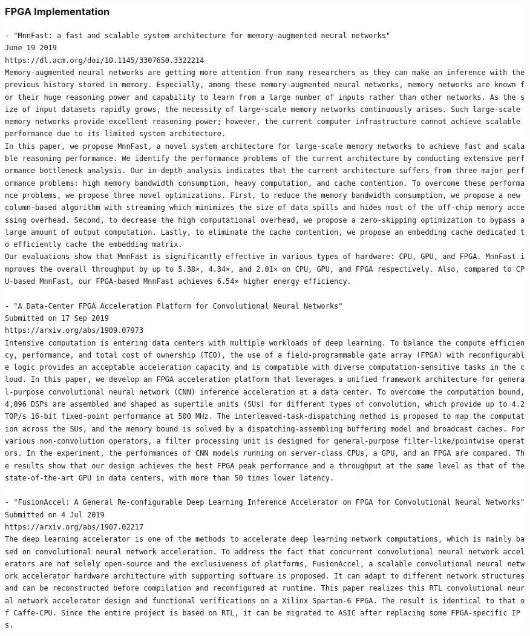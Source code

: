 
### FPGA Implementation
    - "MnnFast: a fast and scalable system architecture for memory-augmented neural networks"
    June 19 2019
    https://dl.acm.org/doi/10.1145/3307650.3322214
    Memory-augmented neural networks are getting more attention from many researchers as they can make an inference with the previous history stored in memory. Especially, among these memory-augmented neural networks, memory networks are known for their huge reasoning power and capability to learn from a large number of inputs rather than other networks. As the size of input datasets rapidly grows, the necessity of large-scale memory networks continuously arises. Such large-scale memory networks provide excellent reasoning power; however, the current computer infrastructure cannot achieve scalable performance due to its limited system architecture.
    In this paper, we propose MnnFast, a novel system architecture for large-scale memory networks to achieve fast and scalable reasoning performance. We identify the performance problems of the current architecture by conducting extensive performance bottleneck analysis. Our in-depth analysis indicates that the current architecture suffers from three major performance problems: high memory bandwidth consumption, heavy computation, and cache contention. To overcome these performance problems, we propose three novel optimizations. First, to reduce the memory bandwidth consumption, we propose a new column-based algorithm with streaming which minimizes the size of data spills and hides most of the off-chip memory accessing overhead. Second, to decrease the high computational overhead, we propose a zero-skipping optimization to bypass a large amount of output computation. Lastly, to eliminate the cache contention, we propose an embedding cache dedicated to efficiently cache the embedding matrix.
    Our evaluations show that MnnFast is significantly effective in various types of hardware: CPU, GPU, and FPGA. MnnFast improves the overall throughput by up to 5.38×, 4.34×, and 2.01× on CPU, GPU, and FPGA respectively. Also, compared to CPU-based MnnFast, our FPGA-based MnnFast achieves 6.54× higher energy efficiency.

    - "A Data-Center FPGA Acceleration Platform for Convolutional Neural Networks"
    Submitted on 17 Sep 2019
    https://arxiv.org/abs/1909.07973
    Intensive computation is entering data centers with multiple workloads of deep learning. To balance the compute efficiency, performance, and total cost of ownership (TCO), the use of a field-programmable gate array (FPGA) with reconfigurable logic provides an acceptable acceleration capacity and is compatible with diverse computation-sensitive tasks in the cloud. In this paper, we develop an FPGA acceleration platform that leverages a unified framework architecture for general-purpose convolutional neural network (CNN) inference acceleration at a data center. To overcome the computation bound, 4,096 DSPs are assembled and shaped as supertile units (SUs) for different types of convolution, which provide up to 4.2 TOP/s 16-bit fixed-point performance at 500 MHz. The interleaved-task-dispatching method is proposed to map the computation across the SUs, and the memory bound is solved by a dispatching-assembling buffering model and broadcast caches. For various non-convolution operators, a filter processing unit is designed for general-purpose filter-like/pointwise operators. In the experiment, the performances of CNN models running on server-class CPUs, a GPU, and an FPGA are compared. The results show that our design achieves the best FPGA peak performance and a throughput at the same level as that of the state-of-the-art GPU in data centers, with more than 50 times lower latency. 

    - "FusionAccel: A General Re-configurable Deep Learning Inference Accelerator on FPGA for Convolutional Neural Networks"
    Submitted on 4 Jul 2019
    https://arxiv.org/abs/1907.02217
    The deep learning accelerator is one of the methods to accelerate deep learning network computations, which is mainly based on convolutional neural network acceleration. To address the fact that concurrent convolutional neural network accelerators are not solely open-source and the exclusiveness of platforms, FusionAccel, a scalable convolutional neural network accelerator hardware architecture with supporting software is proposed. It can adapt to different network structures and can be reconstructed before compilation and reconfigured at runtime. This paper realizes this RTL convolutional neural network accelerator design and functional verifications on a Xilinx Spartan-6 FPGA. The result is identical to that of Caffe-CPU. Since the entire project is based on RTL, it can be migrated to ASIC after replacing some FPGA-specific IPs. 
